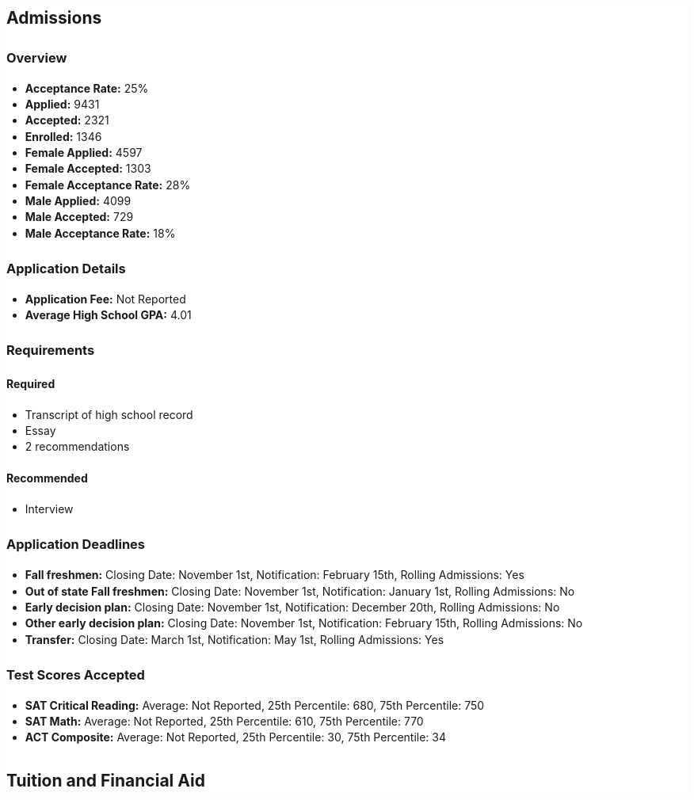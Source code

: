 ## Admissions

### Overview

- **Acceptance Rate:** 25%
- **Applied:** 9431
- **Accepted:** 2321
- **Enrolled:** 1346
- **Female Applied:** 4597
- **Female Accepted:** 1303
- **Female Acceptance Rate:** 28%
- **Male Applied:** 4099
- **Male Accepted:** 729
- **Male Acceptance Rate:** 18%

### Application Details

- **Application Fee:** Not Reported
- **Average High School GPA:** 4.01

### Requirements

#### Required

- Transcript of high school record
- Essay
- 2 recommendations

#### Recommended

- Interview

### Application Deadlines

- **Fall freshmen:** Closing Date: November 1st, Notification: February 15th, Rolling Admissions: Yes
- **Out of state Fall freshmen:** Closing Date: November 1st, Notification: January 1st, Rolling Admissions: No
- **Early decision plan:** Closing Date: November 1st, Notification: December 20th, Rolling Admissions: No
- **Other early decision plan:** Closing Date: November 1st, Notification: February 15th, Rolling Admissions: No
- **Transfer:** Closing Date: March 1st, Notification: May 1st, Rolling Admissions: Yes

### Test Scores Accepted

- **SAT Critical Reading:** Average: Not Reported, 25th Percentile: 680, 75th Percentile: 750
- **SAT Math:** Average: Not Reported, 25th Percentile: 610, 75th Percentile: 770
- **ACT Composite:** Average: Not Reported, 25th Percentile: 30, 75th Percentile: 34

## Tuition and Financial Aid

